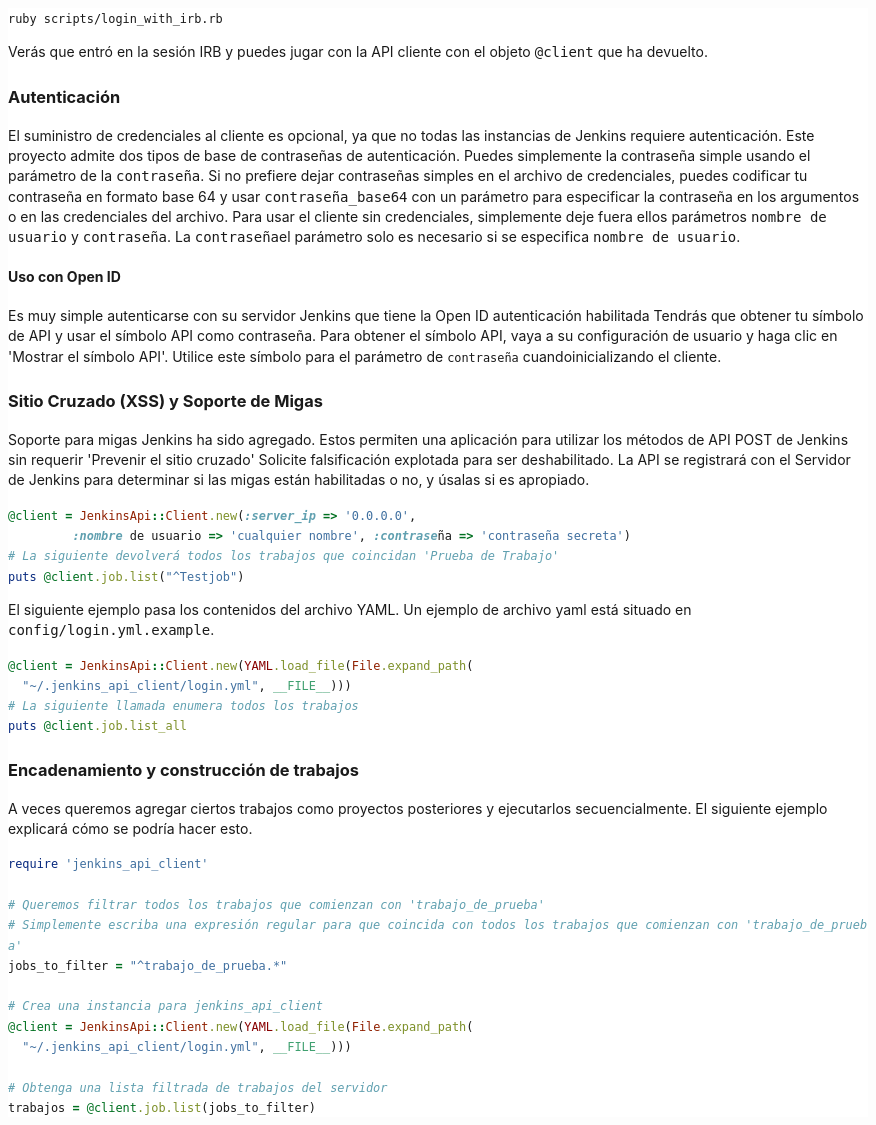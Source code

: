     ruby scripts/login_with_irb.rb
    
Verás que entró en la sesión IRB y puedes jugar con la API
cliente con el objeto <tt>@client</tt> que ha devuelto.

### Autenticación 

El suministro de credenciales al cliente es opcional, ya que no todas las instancias 
de Jenkins requiere autenticación. Este proyecto admite dos tipos de base de contraseñas 
de autenticación. Puedes simplemente la contraseña simple usando el parámetro de la <tt>contraseña</tt>. 
Si no prefiere dejar contraseñas simples en el archivo de credenciales, 
puedes codificar tu contraseña en formato base 64 y usar <tt>contraseña_base64</tt>
con un parámetro para especificar la contraseña en los argumentos o en las credenciales 
del archivo. Para usar el cliente sin credenciales, simplemente deje fuera ellos parámetros <tt>nombre de usuario</tt> y <tt>contraseña</tt>. La <tt>contraseña</tt>el parámetro solo es necesario si se especifica <tt>nombre de usuario</tt>.

#### Uso con Open ID

Es muy simple autenticarse con su servidor Jenkins que tiene la Open ID autenticación habilitada Tendrás que obtener tu símbolo de API y usar el símbolo API como contraseña. Para obtener el símbolo API, vaya a su configuración de usuario y haga clic en 'Mostrar el símbolo API'. Utilice este símbolo para el parámetro de `contraseña` cuandoinicializando el cliente.

### Sitio Cruzado (XSS) y Soporte de Migas

Soporte para migas Jenkins ha sido agregado. Estos permiten una aplicación para utilizar los métodos de API POST de Jenkins sin requerir 'Prevenir el sitio cruzado' Solicite falsificación explotada para ser deshabilitado. La API se registrará con el Servidor de Jenkins para determinar si las migas están habilitadas o no, y úsalas si es apropiado.

```ruby
@client = JenkinsApi::Client.new(:server_ip => '0.0.0.0',
         :nombre de usuario => 'cualquier nombre', :contraseña => 'contraseña secreta')
# La siguiente devolverá todos los trabajos que coincidan 'Prueba de Trabajo'
puts @client.job.list("^Testjob")
```

El siguiente ejemplo pasa los contenidos del archivo YAML. Un ejemplo de archivo yaml está situado en <tt>config/login.yml.example</tt>.

```Ruby
@client = JenkinsApi::Client.new(YAML.load_file(File.expand_path(
  "~/.jenkins_api_client/login.yml", __FILE__)))
# La siguiente llamada enumera todos los trabajos
puts @client.job.list_all
```

### Encadenamiento y construcción de trabajos

A veces queremos agregar ciertos trabajos como proyectos posteriores y ejecutarlos
secuencialmente. El siguiente ejemplo explicará cómo se podría hacer esto.

```ruby
require 'jenkins_api_client'

# Queremos filtrar todos los trabajos que comienzan con 'trabajo_de_prueba'
# Simplemente escriba una expresión regular para que coincida con todos los trabajos que comienzan con 'trabajo_de_prueba'
jobs_to_filter = "^trabajo_de_prueba.*"

# Crea una instancia para jenkins_api_client
@client = JenkinsApi::Client.new(YAML.load_file(File.expand_path(
  "~/.jenkins_api_client/login.yml", __FILE__)))

# Obtenga una lista filtrada de trabajos del servidor
trabajos = @client.job.list(jobs_to_filter)
```